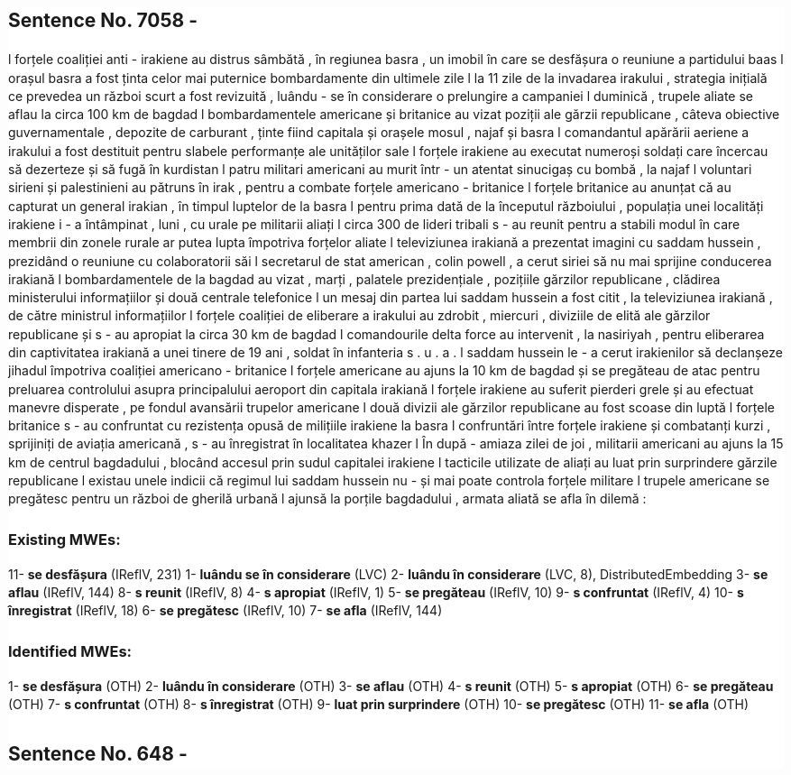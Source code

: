 ## Sentence No. 7058 - 
l forțele coaliției anti - irakiene au distrus sâmbătă , în regiunea basra , un imobil în care se desfășura o reuniune a partidului baas l orașul basra a fost ținta celor mai puternice bombardamente din ultimele zile l la 11 zile de la invadarea irakului , strategia inițială ce prevedea un război scurt a fost revizuită , luându - se în considerare o prelungire a campaniei l duminică , trupele aliate se aflau la circa 100 km de bagdad l bombardamentele americane și britanice au vizat poziții ale gărzii republicane , câteva obiective guvernamentale , depozite de carburant , ținte fiind capitala și orașele mosul , najaf și basra l comandantul apărării aeriene a irakului a fost destituit pentru slabele performanțe ale unităților sale l forțele irakiene au executat numeroși soldați care încercau să dezerteze și să fugă în kurdistan l patru militari americani au murit într - un atentat sinucigaș cu bombă , la najaf l voluntari sirieni și palestinieni au pătruns în irak , pentru a combate forțele americano - britanice l forțele britanice au anunțat că au capturat un general irakian , în timpul luptelor de la basra l pentru prima dată de la începutul războiului , populația unei localități irakiene i - a întâmpinat , luni , cu urale pe militarii aliați l circa 300 de lideri tribali s - au reunit pentru a stabili modul în care membrii din zonele rurale ar putea lupta împotriva forțelor aliate l televiziunea irakiană a prezentat imagini cu saddam hussein , prezidând o reuniune cu colaboratorii săi l secretarul de stat american , colin powell , a cerut siriei să nu mai sprijine conducerea irakiană l bombardamentele de la bagdad au vizat , marți , palatele prezidențiale , pozițiile gărzilor republicane , clădirea ministerului informațiilor și două centrale telefonice l un mesaj din partea lui saddam hussein a fost citit , la televiziunea irakiană , de către ministrul informațiilor l forțele coaliției de eliberare a irakului au zdrobit , miercuri , diviziile de elită ale gărzilor republicane și s - au apropiat la circa 30 km de bagdad l comandourile delta force au intervenit , la nasiriyah , pentru eliberarea din captivitatea irakiană a unei tinere de 19 ani , soldat în infanteria s . u . a . l saddam hussein le - a cerut irakienilor să declanșeze jihadul împotriva coaliției americano - britanice l forțele americane au ajuns la 10 km de bagdad și se pregăteau de atac pentru preluarea controlului asupra principalului aeroport din capitala irakiană l forțele irakiene au suferit pierderi grele și au efectuat manevre disperate , pe fondul avansării trupelor americane l două divizii ale gărzilor republicane au fost scoase din luptă l forțele britanice s - au confruntat cu rezistența opusă de milițiile irakiene la basra l confruntări între forțele irakiene și combatanți kurzi , sprijiniți de aviația americană , s - au înregistrat în localitatea khazer l În după - amiaza zilei de joi , militarii americani au ajuns la 15 km de centrul bagdadului , blocând accesul prin sudul capitalei irakiene l tacticile utilizate de aliați au luat prin surprindere gărzile republicane l existau unele indicii că regimul lui saddam hussein nu - și mai poate controla forțele militare l trupele americane se pregătesc pentru un război de gherilă urbană l ajunsă la porțile bagdadului , armata aliată se afla în dilemă : 
### Existing MWEs: 
11- **se desfășura** (IReflV, 231)
1- **luându se în considerare** (LVC)
2- **luându în considerare** (LVC, 8), DistributedEmbedding 
3- **se aflau** (IReflV, 144)
8- **s reunit** (IReflV, 8)
4- **s apropiat** (IReflV, 1)
5- **se pregăteau** (IReflV, 10)
9- **s confruntat** (IReflV, 4)
10- **s înregistrat** (IReflV, 18)
6- **se pregătesc** (IReflV, 10)
7- **se afla** (IReflV, 144)
### Identified MWEs: 
1- **se desfășura** (OTH)
2- **luându în considerare** (OTH)
3- **se aflau** (OTH)
4- **s reunit** (OTH)
5- **s apropiat** (OTH)
6- **se pregăteau** (OTH)
7- **s confruntat** (OTH)
8- **s înregistrat** (OTH)
9- **luat prin surprindere** (OTH)
10- **se pregătesc** (OTH)
11- **se afla** (OTH)
## Sentence No. 648 - 